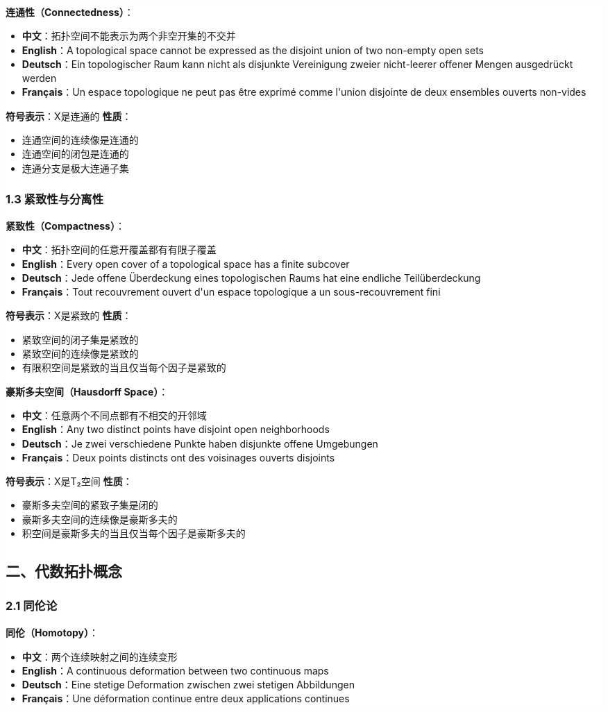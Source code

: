 **连通性（Connectedness）**：

- **中文**：拓扑空间不能表示为两个非空开集的不交并
- **English**：A topological space cannot be expressed as the disjoint union of two non-empty open sets
- **Deutsch**：Ein topologischer Raum kann nicht als disjunkte Vereinigung zweier nicht-leerer offener Mengen ausgedrückt werden
- **Français**：Un espace topologique ne peut pas être exprimé comme l'union disjointe de deux ensembles ouverts non-vides

**符号表示**：X是连通的
**性质**：

- 连通空间的连续像是连通的
- 连通空间的闭包是连通的
- 连通分支是极大连通子集

### 1.3 紧致性与分离性

**紧致性（Compactness）**：

- **中文**：拓扑空间的任意开覆盖都有有限子覆盖
- **English**：Every open cover of a topological space has a finite subcover
- **Deutsch**：Jede offene Überdeckung eines topologischen Raums hat eine endliche Teilüberdeckung
- **Français**：Tout recouvrement ouvert d'un espace topologique a un sous-recouvrement fini

**符号表示**：X是紧致的
**性质**：

- 紧致空间的闭子集是紧致的
- 紧致空间的连续像是紧致的
- 有限积空间是紧致的当且仅当每个因子是紧致的

**豪斯多夫空间（Hausdorff Space）**：

- **中文**：任意两个不同点都有不相交的开邻域
- **English**：Any two distinct points have disjoint open neighborhoods
- **Deutsch**：Je zwei verschiedene Punkte haben disjunkte offene Umgebungen
- **Français**：Deux points distincts ont des voisinages ouverts disjoints

**符号表示**：X是T₂空间
**性质**：

- 豪斯多夫空间的紧致子集是闭的
- 豪斯多夫空间的连续像是豪斯多夫的
- 积空间是豪斯多夫的当且仅当每个因子是豪斯多夫的

## 二、代数拓扑概念

### 2.1 同伦论

**同伦（Homotopy）**：

- **中文**：两个连续映射之间的连续变形
- **English**：A continuous deformation between two continuous maps
- **Deutsch**：Eine stetige Deformation zwischen zwei stetigen Abbildungen
- **Français**：Une déformation continue entre deux applications continues
